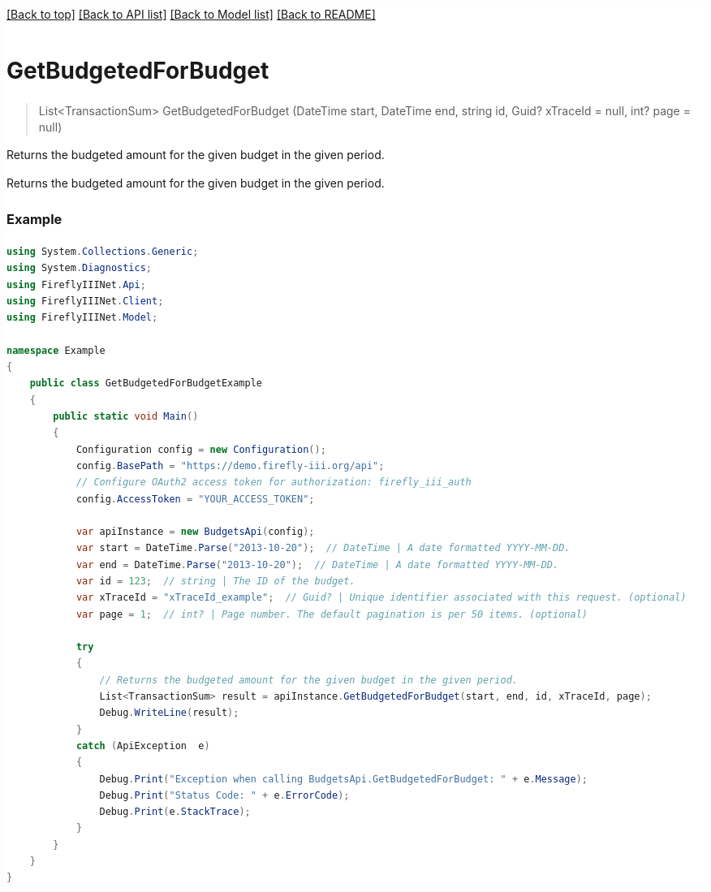 [[Back to top]](#) [[Back to API list]](../README.md#documentation-for-api-endpoints) [[Back to Model list]](../README.md#documentation-for-models) [[Back to README]](../README.md)

<a id="getbudgetedforbudget"></a>
# **GetBudgetedForBudget**
> List&lt;TransactionSum&gt; GetBudgetedForBudget (DateTime start, DateTime end, string id, Guid? xTraceId = null, int? page = null)

Returns the budgeted amount for the given budget in the given period.

Returns the budgeted amount for the given budget in the given period. 

### Example
```csharp
using System.Collections.Generic;
using System.Diagnostics;
using FireflyIIINet.Api;
using FireflyIIINet.Client;
using FireflyIIINet.Model;

namespace Example
{
    public class GetBudgetedForBudgetExample
    {
        public static void Main()
        {
            Configuration config = new Configuration();
            config.BasePath = "https://demo.firefly-iii.org/api";
            // Configure OAuth2 access token for authorization: firefly_iii_auth
            config.AccessToken = "YOUR_ACCESS_TOKEN";

            var apiInstance = new BudgetsApi(config);
            var start = DateTime.Parse("2013-10-20");  // DateTime | A date formatted YYYY-MM-DD. 
            var end = DateTime.Parse("2013-10-20");  // DateTime | A date formatted YYYY-MM-DD. 
            var id = 123;  // string | The ID of the budget.
            var xTraceId = "xTraceId_example";  // Guid? | Unique identifier associated with this request. (optional) 
            var page = 1;  // int? | Page number. The default pagination is per 50 items. (optional) 

            try
            {
                // Returns the budgeted amount for the given budget in the given period.
                List<TransactionSum> result = apiInstance.GetBudgetedForBudget(start, end, id, xTraceId, page);
                Debug.WriteLine(result);
            }
            catch (ApiException  e)
            {
                Debug.Print("Exception when calling BudgetsApi.GetBudgetedForBudget: " + e.Message);
                Debug.Print("Status Code: " + e.ErrorCode);
                Debug.Print(e.StackTrace);
            }
        }
    }
}
```
